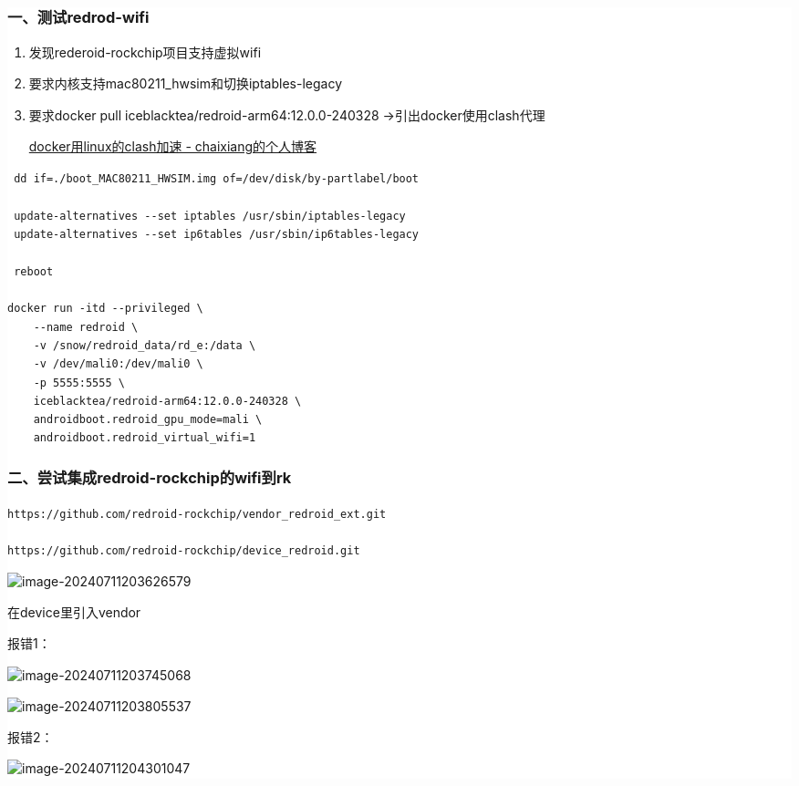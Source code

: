 ### 一、测试redrod-wifi



1. 发现rederoid-rockchip项目支持虚拟wifi

2. 要求内核支持mac80211_hwsim和切换iptables-legacy

3. 要求docker pull iceblacktea/redroid-arm64:12.0.0-240328 ->引出docker使用clash代理

   [docker用linux的clash加速 - chaixiang的个人博客](http://124.71.45.252:8090/archives/1720684412117)

```
 dd if=./boot_MAC80211_HWSIM.img of=/dev/disk/by-partlabel/boot
 
 update-alternatives --set iptables /usr/sbin/iptables-legacy
 update-alternatives --set ip6tables /usr/sbin/ip6tables-legacy
 
 reboot
 
docker run -itd --privileged \
    --name redroid \
    -v /snow/redroid_data/rd_e:/data \
    -v /dev/mali0:/dev/mali0 \
    -p 5555:5555 \
    iceblacktea/redroid-arm64:12.0.0-240328 \
    androidboot.redroid_gpu_mode=mali \
    androidboot.redroid_virtual_wifi=1
```

### 二、尝试集成redroid-rockchip的wifi到rk

```
https://github.com/redroid-rockchip/vendor_redroid_ext.git

https://github.com/redroid-rockchip/device_redroid.git
```

![image-20240711203626579](https://cdn.jsdelivr.net/gh/chaixiang2002/repo/picgo/img/202407112036988.png)

在device里引入vendor



报错1：

![image-20240711203745068](https://cdn.jsdelivr.net/gh/chaixiang2002/repo/picgo/img/202407112037219.png)

![image-20240711203805537](https://cdn.jsdelivr.net/gh/chaixiang2002/repo/picgo/img/202407112038922.png)





报错2：

![image-20240711204301047](https://cdn.jsdelivr.net/gh/chaixiang2002/repo/picgo/img/202407112043486.png)
